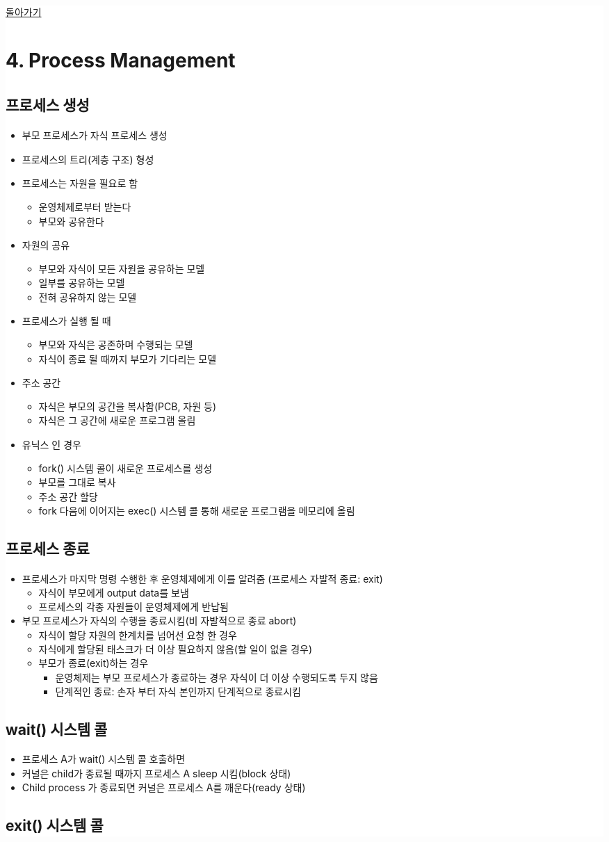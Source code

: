 [돌아가기](#목차)

# 4. Process Management

## 프로세스 생성

- 부모 프로세스가 자식 프로세스 생성
- 프로세스의 트리(계층 구조) 형성
- 프로세스는 자원을 필요로 함
  - 운영체제로부터 받는다
  - 부모와 공유한다
- 자원의 공유
  - 부모와 자식이 모든 자원을 공유하는 모델
  - 일부를 공유하는 모델
  - 전혀 공유하지 않는 모델
- 프로세스가 실행 될 때

  - 부모와 자식은 공존하며 수행되는 모델
  - 자식이 종료 될 때까지 부모가 기다리는 모델

- 주소 공간

  - 자식은 부모의 공간을 복사함(PCB, 자원 등)
  - 자식은 그 공간에 새로운 프로그램 올림

- 유닉스 인 경우
  - fork() 시스템 콜이 새로운 프로세스를 생성
  - 부모를 그대로 복사
  - 주소 공간 할당
  - fork 다음에 이어지는 exec() 시스템 콜 통해 새로운 프로그램을 메모리에 올림

## 프로세스 종료

- 프로세스가 마지막 명령 수행한 후 운영체제에게 이를 알려줌 (프로세스 자발적 종료: exit)
  - 자식이 부모에게 output data를 보냄
  - 프로세스의 각종 자원들이 운영체제에게 반납됨
- 부모 프로세스가 자식의 수행을 종료시킴(비 자발적으로 종료 abort)
  - 자식이 할당 자원의 한계치를 넘어선 요청 한 경우
  - 자식에게 할당된 태스크가 더 이상 필요하지 않음(할 일이 없을 경우)
  - 부모가 종료(exit)하는 경우
    - 운영체제는 부모 프로세스가 종료하는 경우 자식이 더 이상 수행되도록 두지 않음
    - 단계적인 종료: 손자 부터 자식 본인까지 단계적으로 종료시킴

## wait() 시스템 콜

- 프로세스 A가 wait() 시스템 콜 호출하면
- 커널은 child가 종료될 때까지 프로세스 A sleep 시킴(block 상태)
- Child process 가 종료되면 커널은 프로세스 A를 깨운다(ready 상태)

## exit() 시스템 콜
